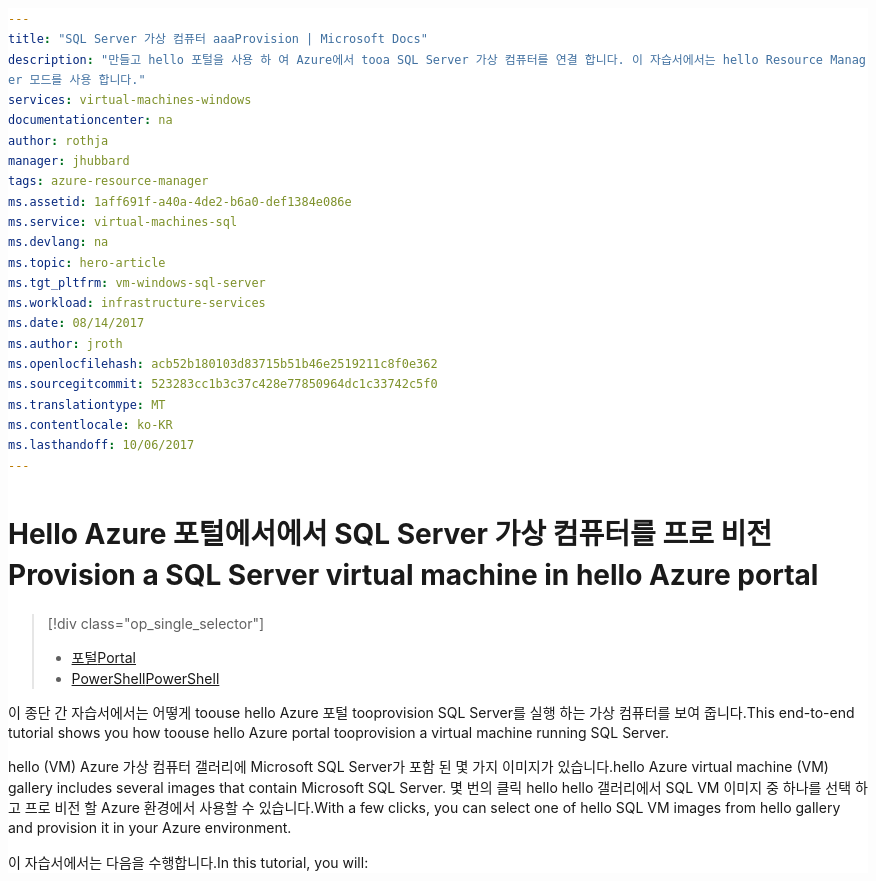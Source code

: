 ```yaml
---
title: "SQL Server 가상 컴퓨터 aaaProvision | Microsoft Docs"
description: "만들고 hello 포털을 사용 하 여 Azure에서 tooa SQL Server 가상 컴퓨터를 연결 합니다. 이 자습서에서는 hello Resource Manager 모드를 사용 합니다."
services: virtual-machines-windows
documentationcenter: na
author: rothja
manager: jhubbard
tags: azure-resource-manager
ms.assetid: 1aff691f-a40a-4de2-b6a0-def1384e086e
ms.service: virtual-machines-sql
ms.devlang: na
ms.topic: hero-article
ms.tgt_pltfrm: vm-windows-sql-server
ms.workload: infrastructure-services
ms.date: 08/14/2017
ms.author: jroth
ms.openlocfilehash: acb52b180103d83715b51b46e2519211c8f0e362
ms.sourcegitcommit: 523283cc1b3c37c428e77850964dc1c33742c5f0
ms.translationtype: MT
ms.contentlocale: ko-KR
ms.lasthandoff: 10/06/2017
---
```

# <a name="provision-a-sql-server-virtual-machine-in-hello-azure-portal"></a><span data-ttu-id="a160b-104">Hello Azure 포털에서에서 SQL Server 가상 컴퓨터를 프로 비전</span><span class="sxs-lookup"><span data-stu-id="a160b-104">Provision a SQL Server virtual machine in hello Azure portal</span></span>
> [!div class="op_single_selector"]
> * [<span data-ttu-id="a160b-105">포털</span><span class="sxs-lookup"><span data-stu-id="a160b-105">Portal</span></span>](virtual-machines-windows-portal-sql-server-provision.md)
> * [<span data-ttu-id="a160b-106">PowerShell</span><span class="sxs-lookup"><span data-stu-id="a160b-106">PowerShell</span></span>](virtual-machines-windows-ps-sql-create.md)
> 
> 

<span data-ttu-id="a160b-107">이 종단 간 자습서에서는 어떻게 toouse hello Azure 포털 tooprovision SQL Server를 실행 하는 가상 컴퓨터를 보여 줍니다.</span><span class="sxs-lookup"><span data-stu-id="a160b-107">This end-to-end tutorial shows you how toouse hello Azure portal tooprovision a virtual machine running SQL Server.</span></span>

<span data-ttu-id="a160b-108">hello (VM) Azure 가상 컴퓨터 갤러리에 Microsoft SQL Server가 포함 된 몇 가지 이미지가 있습니다.</span><span class="sxs-lookup"><span data-stu-id="a160b-108">hello Azure virtual machine (VM) gallery includes several images that contain Microsoft SQL Server.</span></span> <span data-ttu-id="a160b-109">몇 번의 클릭 hello hello 갤러리에서 SQL VM 이미지 중 하나를 선택 하 고 프로 비전 할 Azure 환경에서 사용할 수 있습니다.</span><span class="sxs-lookup"><span data-stu-id="a160b-109">With a few clicks, you can select one of hello SQL VM images from hello gallery and provision it in your Azure environment.</span></span>

<span data-ttu-id="a160b-110">이 자습서에서는 다음을 수행합니다.</span><span class="sxs-lookup"><span data-stu-id="a160b-110">In this tutorial, you will:</span></span>

